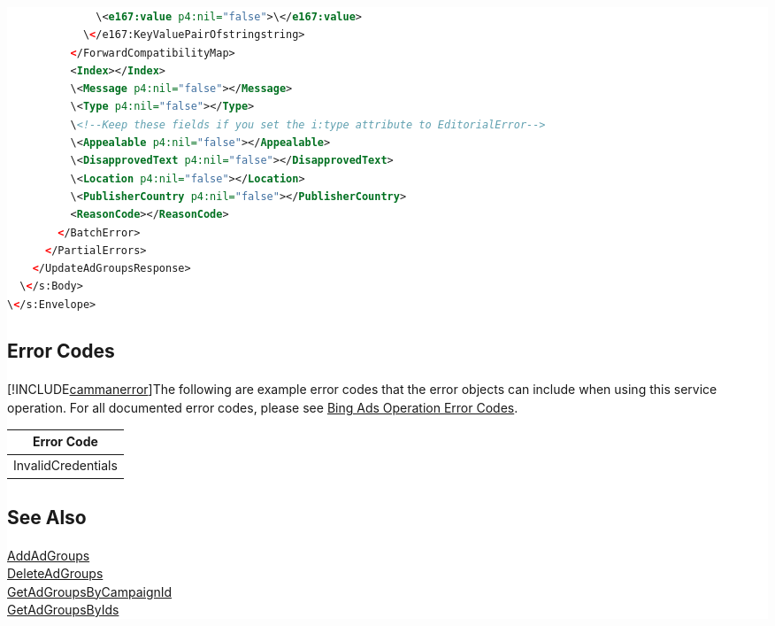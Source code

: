 ```xml
              \<e167:value p4:nil="false">\</e167:value>
            \</e167:KeyValuePairOfstringstring>
          </ForwardCompatibilityMap>
          <Index></Index>
          \<Message p4:nil="false"></Message>
          \<Type p4:nil="false"></Type>
          \<!--Keep these fields if you set the i:type attribute to EditorialError-->
          \<Appealable p4:nil="false"></Appealable>
          \<DisapprovedText p4:nil="false"></DisapprovedText>
          \<Location p4:nil="false"></Location>
          \<PublisherCountry p4:nil="false"></PublisherCountry>
          <ReasonCode></ReasonCode>
        </BatchError>
      </PartialErrors>
    </UpdateAdGroupsResponse>
  \</s:Body>
\</s:Envelope>
```

## <a name="errors"></a>Error Codes
[!INCLUDE[cammanerror](../campaign-api/includes/cammanerror.md)]The following are example  error codes that the error objects can include when using this service operation. For all documented error codes, please see [Bing Ads Operation Error Codes](http://go.microsoft.com/fwlink/?LinkId=511884).

|Error Code|
|--------------|
|InvalidCredentials|

## See Also
[AddAdGroups](../campaign-api/addadgroups-service-operation.md)  
[DeleteAdGroups](../campaign-api/deleteadgroups-service-operation.md)  
[GetAdGroupsByCampaignId](../campaign-api/getadgroupsbycampaignid-service-operation.md)  
[GetAdGroupsByIds](../campaign-api/getadgroupsbyids-service-operation.md)  

